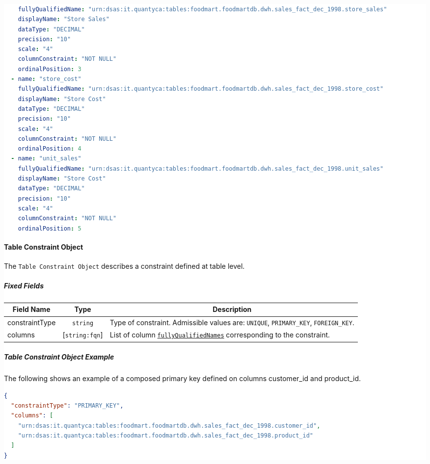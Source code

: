 ```yaml
    fullyQualifiedName: "urn:dsas:it.quantyca:tables:foodmart.foodmartdb.dwh.sales_fact_dec_1998.store_sales"
    displayName: "Store Sales"
    dataType: "DECIMAL"
    precision: "10"
    scale: "4"
    columnConstraint: "NOT NULL"
    ordinalPosition: 3
  - name: "store_cost"
    fullyQualifiedName: "urn:dsas:it.quantyca:tables:foodmart.foodmartdb.dwh.sales_fact_dec_1998.store_cost"
    displayName: "Store Cost"
    dataType: "DECIMAL"
    precision: "10"
    scale: "4"
    columnConstraint: "NOT NULL"
    ordinalPosition: 4
  - name: "unit_sales"
    fullyQualifiedName: "urn:dsas:it.quantyca:tables:foodmart.foodmartdb.dwh.sales_fact_dec_1998.unit_sales"
    displayName: "Store Cost"
    dataType: "DECIMAL"
    precision: "10"
    scale: "4"
    columnConstraint: "NOT NULL"
    ordinalPosition: 5
```

#### <a name="tableConstraintObject"></a>Table Constraint Object

The `Table Constraint Object` describes a constraint defined at table level.

##### Fixed Fields
Field Name | Type | Description
---|:---:|---
<a name="tablecConstraint-type"></a>constraintType | `string` | Type of constraint. Admissible values are: `UNIQUE`, `PRIMARY_KEY`, `FOREIGN_KEY`.
<a name="table-constraint-columns"></a>columns | \[`string:fqn`\] | List of column [`fullyQualifiedNames`](#table-fully-qualified-name) corresponding to the constraint.

##### Table Constraint Object Example

The following shows an example of a composed primary key defined on columns customer_id and product_id.

```json
{
  "constraintType": "PRIMARY_KEY",
  "columns": [
    "urn:dsas:it.quantyca:tables:foodmart.foodmartdb.dwh.sales_fact_dec_1998.customer_id",
    "urn:dsas:it.quantyca:tables:foodmart.foodmartdb.dwh.sales_fact_dec_1998.product_id"
  ]
}
```
